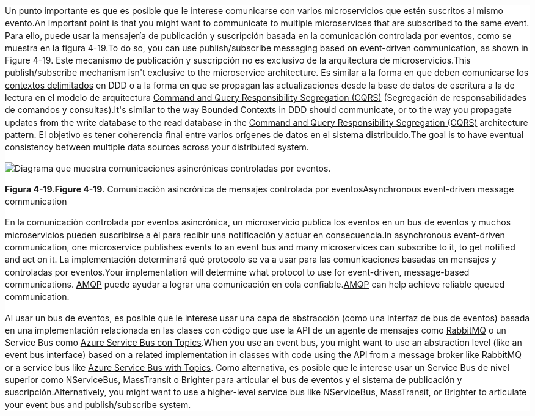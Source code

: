 <span data-ttu-id="03c34-152">Un punto importante es que es posible que le interese comunicarse con varios microservicios que estén suscritos al mismo evento.</span><span class="sxs-lookup"><span data-stu-id="03c34-152">An important point is that you might want to communicate to multiple microservices that are subscribed to the same event.</span></span> <span data-ttu-id="03c34-153">Para ello, puede usar la mensajería de publicación y suscripción basada en la comunicación controlada por eventos, como se muestra en la figura 4-19.</span><span class="sxs-lookup"><span data-stu-id="03c34-153">To do so, you can use publish/subscribe messaging based on event-driven communication, as shown in Figure 4-19.</span></span> <span data-ttu-id="03c34-154">Este mecanismo de publicación y suscripción no es exclusivo de la arquitectura de microservicios.</span><span class="sxs-lookup"><span data-stu-id="03c34-154">This publish/subscribe mechanism isn't exclusive to the microservice architecture.</span></span> <span data-ttu-id="03c34-155">Es similar a la forma en que deben comunicarse los [contextos delimitados](https://martinfowler.com/bliki/BoundedContext.html) en DDD o a la forma en que se propagan las actualizaciones desde la base de datos de escritura a la de lectura en el modelo de arquitectura [Command and Query Responsibility Segregation (CQRS)](https://martinfowler.com/bliki/CQRS.html) (Segregación de responsabilidades de comandos y consultas).</span><span class="sxs-lookup"><span data-stu-id="03c34-155">It's similar to the way [Bounded Contexts](https://martinfowler.com/bliki/BoundedContext.html) in DDD should communicate, or to the way you propagate updates from the write database to the read database in the [Command and Query Responsibility Segregation (CQRS)](https://martinfowler.com/bliki/CQRS.html) architecture pattern.</span></span> <span data-ttu-id="03c34-156">El objetivo es tener coherencia final entre varios orígenes de datos en el sistema distribuido.</span><span class="sxs-lookup"><span data-stu-id="03c34-156">The goal is to have eventual consistency between multiple data sources across your distributed system.</span></span>

![Diagrama que muestra comunicaciones asincrónicas controladas por eventos.](./media/asynchronous-message-based-communication/asynchronous-event-driven-communication.png)

<span data-ttu-id="03c34-158">**Figura 4-19**.</span><span class="sxs-lookup"><span data-stu-id="03c34-158">**Figure 4-19**.</span></span> <span data-ttu-id="03c34-159">Comunicación asincrónica de mensajes controlada por eventos</span><span class="sxs-lookup"><span data-stu-id="03c34-159">Asynchronous event-driven message communication</span></span>

<span data-ttu-id="03c34-160">En la comunicación controlada por eventos asincrónica, un microservicio publica los eventos en un bus de eventos y muchos microservicios pueden suscribirse a él para recibir una notificación y actuar en consecuencia.</span><span class="sxs-lookup"><span data-stu-id="03c34-160">In asynchronous event-driven communication, one microservice publishes events to an event bus and many microservices can subscribe to it, to get notified and act on it.</span></span> <span data-ttu-id="03c34-161">La implementación determinará qué protocolo se va a usar para las comunicaciones basadas en mensajes y controladas por eventos.</span><span class="sxs-lookup"><span data-stu-id="03c34-161">Your implementation will determine what protocol to use for event-driven, message-based communications.</span></span> <span data-ttu-id="03c34-162">[AMQP](https://en.wikipedia.org/wiki/Advanced_Message_Queuing_Protocol) puede ayudar a lograr una comunicación en cola confiable.</span><span class="sxs-lookup"><span data-stu-id="03c34-162">[AMQP](https://en.wikipedia.org/wiki/Advanced_Message_Queuing_Protocol) can help achieve reliable queued communication.</span></span>

<span data-ttu-id="03c34-163">Al usar un bus de eventos, es posible que le interese usar una capa de abstracción (como una interfaz de bus de eventos) basada en una implementación relacionada en las clases con código que use la API de un agente de mensajes como [RabbitMQ](https://www.rabbitmq.com/) o un Service Bus como [Azure Service Bus con Topics](https://docs.microsoft.com/azure/service-bus-messaging/service-bus-dotnet-how-to-use-topics-subscriptions).</span><span class="sxs-lookup"><span data-stu-id="03c34-163">When you use an event bus, you might want to use an abstraction level (like an event bus interface) based on a related implementation in classes with code using the API from a message broker like [RabbitMQ](https://www.rabbitmq.com/) or a service bus like [Azure Service Bus with Topics](https://docs.microsoft.com/azure/service-bus-messaging/service-bus-dotnet-how-to-use-topics-subscriptions).</span></span> <span data-ttu-id="03c34-164">Como alternativa, es posible que le interese usar un Service Bus de nivel superior como NServiceBus, MassTransit o Brighter para articular el bus de eventos y el sistema de publicación y suscripción.</span><span class="sxs-lookup"><span data-stu-id="03c34-164">Alternatively, you might want to use a higher-level service bus like NServiceBus, MassTransit, or Brighter to articulate your event bus and publish/subscribe system.</span></span>
